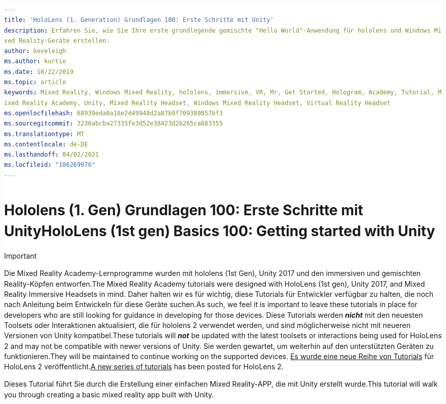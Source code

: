 ```yaml
---
title: 'HoloLens (1. Generation) Grundlagen 100: Erste Schritte mit Unity'
description: Erfahren Sie, wie Sie Ihre erste grundlegende gemischte "Hello World"-Anwendung für hololens und Windows Mixed Reality-Geräte erstellen.
author: keveleigh
ms.author: kurtie
ms.date: 10/22/2019
ms.topic: article
keywords: Mixed Reality, Windows Mixed Reality, hololens, immersive, VR, Mr, Get Started, Hologram, Academy, Tutorial, Mixed Reality Academy, Unity, Mixed Reality Headset, Windows Mixed Reality Headset, Virtual Reality Headset
ms.openlocfilehash: 68939eda0a18e2d49948d2a87b9f709389857bf3
ms.sourcegitcommit: 3236abcba27335fe3d52e38423d2b265ca883355
ms.translationtype: MT
ms.contentlocale: de-DE
ms.lasthandoff: 04/02/2021
ms.locfileid: "106269976"
---
```

# <a name="hololens-1st-gen-basics-100-getting-started-with-unity"></a><span data-ttu-id="cc6c0-104">Hololens (1. Gen) Grundlagen 100: Erste Schritte mit Unity</span><span class="sxs-lookup"><span data-stu-id="cc6c0-104">HoloLens (1st gen) Basics 100: Getting started with Unity</span></span>

>[!IMPORTANT]
><span data-ttu-id="cc6c0-105">Die Mixed Reality Academy-Lernprogramme wurden mit hololens (1st Gen), Unity 2017 und den immersiven und gemischten Reality-Köpfen entworfen.</span><span class="sxs-lookup"><span data-stu-id="cc6c0-105">The Mixed Reality Academy tutorials were designed with HoloLens (1st gen), Unity 2017, and Mixed Reality Immersive Headsets in mind.</span></span>  <span data-ttu-id="cc6c0-106">Daher halten wir es für wichtig, diese Tutorials für Entwickler verfügbar zu halten, die noch nach Anleitung beim Entwickeln für diese Geräte suchen.</span><span class="sxs-lookup"><span data-stu-id="cc6c0-106">As such, we feel it is important to leave these tutorials in place for developers who are still looking for guidance in developing for those devices.</span></span> <span data-ttu-id="cc6c0-107">Diese Tutorials werden **_nicht_** mit den neuesten Toolsets oder Interaktionen aktualisiert, die für hololens 2 verwendet werden, und sind möglicherweise nicht mit neueren Versionen von Unity kompatibel.</span><span class="sxs-lookup"><span data-stu-id="cc6c0-107">These tutorials will **_not_** be updated with the latest toolsets or interactions being used for HoloLens 2 and may not be compatible with newer versions of Unity.</span></span>  <span data-ttu-id="cc6c0-108">Sie werden gewartet, um weiterhin auf den unterstützten Geräten zu funktionieren.</span><span class="sxs-lookup"><span data-stu-id="cc6c0-108">They will be maintained to continue working on the supported devices.</span></span> <span data-ttu-id="cc6c0-109">[Es wurde eine neue Reihe von Tutorials](mrlearning-base.md) für HoloLens 2 veröffentlicht.</span><span class="sxs-lookup"><span data-stu-id="cc6c0-109">[A new series of tutorials](mrlearning-base.md) has been posted for HoloLens 2.</span></span>

<span data-ttu-id="cc6c0-110">Dieses Tutorial führt Sie durch die Erstellung einer einfachen Mixed Reality-APP, die mit Unity erstellt wurde.</span><span class="sxs-lookup"><span data-stu-id="cc6c0-110">This tutorial will walk you through creating a basic mixed reality app built with Unity.</span></span>
